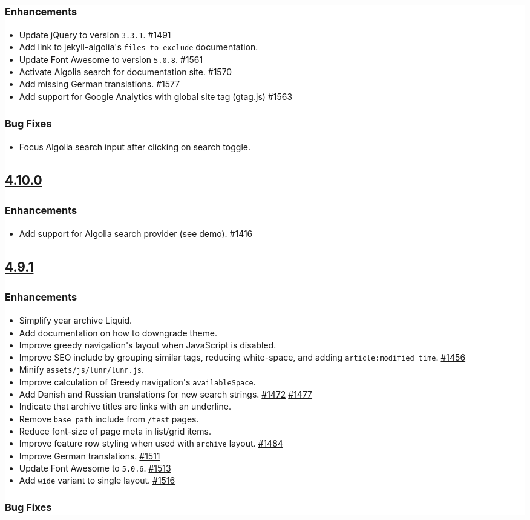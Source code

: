 ### Enhancements

* Update jQuery to version `3.3.1`. [#1491](https://github.com/superhealth/corening/issues/1491)
* Add link to jekyll-algolia's `files_to_exclude` documentation.
* Update Font Awesome to version [`5.0.8`](https://github.com/FortAwesome/Font-Awesome/blob/master/CHANGELOG.md). [#1561](https://github.com/superhealth/corening/pull/1561)
* Activate Algolia search for documentation site. [#1570](https://github.com/superhealth/corening/issues/1570)
* Add missing German translations. [#1577](https://github.com/superhealth/corening/pull/1577)
* Add support for Google Analytics with global site tag (gtag.js) [#1563](https://github.com/superhealth/corening/pull/1563)

### Bug Fixes

* Focus Algolia search input after clicking on search toggle.

## [4.10.0](https://github.com/superhealth/corening/releases/tag/4.10.0)

### Enhancements

* Add support for [Algolia](https://www.algolia.com/) search provider ([see demo](https://superhealth.github.io/corening-algolia-search/)). [#1416](https://github.com/superhealth/corening/issues/1416)

## [4.9.1](https://github.com/superhealth/corening/releases/tag/4.9.1)

### Enhancements

* Simplify year archive Liquid.
* Add documentation on how to downgrade theme.
* Improve greedy navigation's layout when JavaScript is disabled.
* Improve SEO include by grouping similar tags, reducing white-space, and adding `article:modified_time`. [#1456](https://github.com/superhealth/corening/pull/1456)
* Minify `assets/js/lunr/lunr.js`.
* Improve calculation of Greedy navigation's `availableSpace`.
* Add Danish and Russian translations for new search strings. [#1472](https://github.com/superhealth/corening/pull/1472) [#1477](https://github.com/superhealth/corening/pull/1477)
* Indicate that archive titles are links with an underline.
* Remove `base_path` include from `/test` pages.
* Reduce font-size of page meta in list/grid items.
* Improve feature row styling when used with `archive` layout. [#1484](https://github.com/superhealth/corening/issues/1484)
* Improve German translations. [#1511](https://github.com/superhealth/corening/pull/1511)
* Update Font Awesome to `5.0.6`. [#1513](https://github.com/superhealth/corening/pull/1513)
* Add `wide` variant to single layout. [#1516](https://github.com/superhealth/corening/pull/1516)

### Bug Fixes
